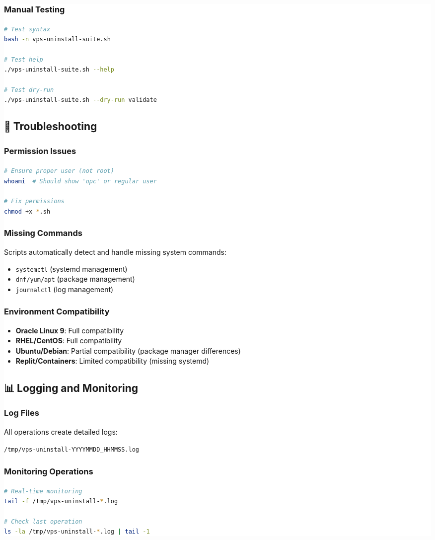 ### Manual Testing
```bash
# Test syntax
bash -n vps-uninstall-suite.sh

# Test help
./vps-uninstall-suite.sh --help

# Test dry-run
./vps-uninstall-suite.sh --dry-run validate
```

## 🔧 Troubleshooting

### Permission Issues
```bash
# Ensure proper user (not root)
whoami  # Should show 'opc' or regular user

# Fix permissions
chmod +x *.sh
```

### Missing Commands
Scripts automatically detect and handle missing system commands:
- `systemctl` (systemd management)
- `dnf/yum/apt` (package management)
- `journalctl` (log management)

### Environment Compatibility
- **Oracle Linux 9**: Full compatibility
- **RHEL/CentOS**: Full compatibility
- **Ubuntu/Debian**: Partial compatibility (package manager differences)
- **Replit/Containers**: Limited compatibility (missing systemd)

## 📊 Logging and Monitoring

### Log Files
All operations create detailed logs:
```
/tmp/vps-uninstall-YYYYMMDD_HHMMSS.log
```

### Monitoring Operations
```bash
# Real-time monitoring
tail -f /tmp/vps-uninstall-*.log

# Check last operation
ls -la /tmp/vps-uninstall-*.log | tail -1
```
